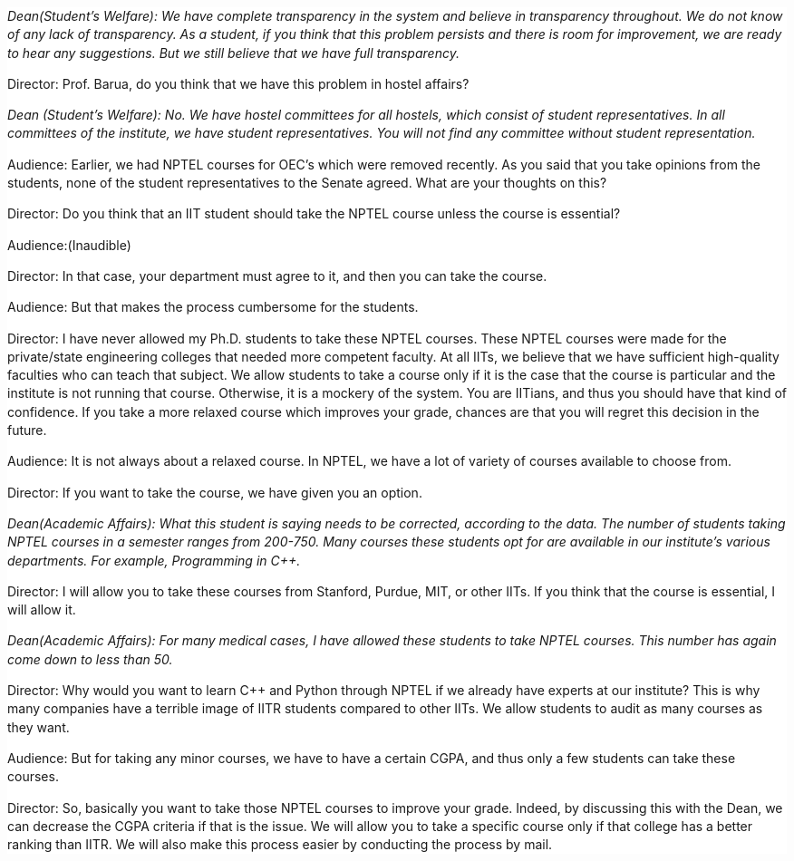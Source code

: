 _Dean(Student’s Welfare): We have complete transparency in the system and believe in transparency throughout. We do not know of any lack of transparency. As a student, if you think that this problem persists and there is room for improvement, we are ready to hear any suggestions. But we still believe that we have full transparency._

Director: Prof. Barua, do you think that we have this problem in hostel affairs?

_Dean (Student’s Welfare): No. We have hostel committees for all hostels, which consist of student representatives. In all committees of the institute, we have student representatives. You will not find any committee without student representation._

Audience: Earlier, we had NPTEL courses for OEC’s which were removed recently. As you said that you take opinions from the students, none of the student representatives to the Senate agreed. What are your thoughts on this?

Director: Do you think that an IIT student should take the NPTEL course unless the course is essential?

Audience:(Inaudible)

Director: In that case, your department must agree to it, and then you can take the course.

Audience: But that makes the process cumbersome for the students.

Director: I have never allowed my Ph.D. students to take these NPTEL courses. These NPTEL courses were made for the private/state engineering colleges that needed more competent faculty. At all IITs, we believe that we have sufficient high-quality faculties who can teach that subject. We allow students to take a course only if it is the case that the course is particular and the institute is not running that course. Otherwise, it is a mockery of the system. You are IITians, and thus you should have that kind of confidence. If you take a more relaxed course which improves your grade, chances are that you will regret this decision in the future.

Audience: It is not always about a relaxed course. In NPTEL, we have a lot of variety of courses available to choose from.

Director: If you want to take the course, we have given you an option.

_Dean(Academic Affairs): What this student is saying needs to be corrected, according to the data. The number of students taking NPTEL courses in a semester ranges from 200-750. Many courses these students opt for are available in our institute’s various departments. For example, Programming in C++._

Director: I will allow you to take these courses from Stanford, Purdue, MIT, or other IITs. If you think that the course is essential, I will allow it.

_Dean(Academic Affairs): For many medical cases, I have allowed these students to take NPTEL courses. This number has again come down to less than 50._

Director: Why would you want to learn C++ and Python through NPTEL if we already have experts at our institute? This is why many companies have a terrible image of IITR students compared to other IITs. We allow students to audit as many courses as they want.

Audience: But for taking any minor courses, we have to have a certain CGPA, and thus only a few students can take these courses.

Director: So, basically you want to take those NPTEL courses to improve your grade. Indeed, by discussing this with the Dean, we can decrease the CGPA criteria if that is the issue. We will allow you to take a specific course only if that college has a better ranking than IITR. We will also make this process easier by conducting the process by mail.
